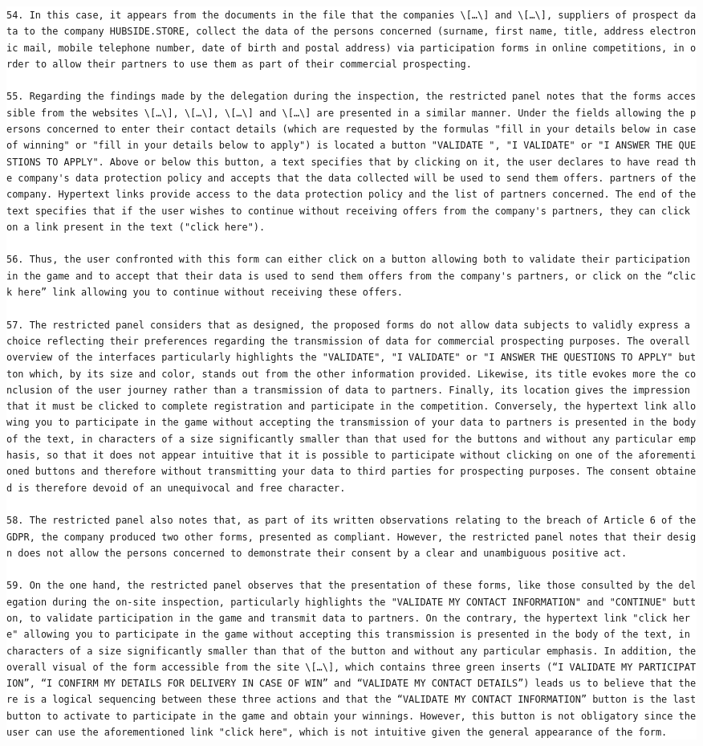 ```
54. In this case, it appears from the documents in the file that the companies \[…\] and \[…\], suppliers of prospect data to the company HUBSIDE.STORE, collect the data of the persons concerned (surname, first name, title, address electronic mail, mobile telephone number, date of birth and postal address) via participation forms in online competitions, in order to allow their partners to use them as part of their commercial prospecting.

55. Regarding the findings made by the delegation during the inspection, the restricted panel notes that the forms accessible from the websites \[…\], \[…\], \[…\] and \[…\] are presented in a similar manner. Under the fields allowing the persons concerned to enter their contact details (which are requested by the formulas "fill in your details below in case of winning" or "fill in your details below to apply") is located a button "VALIDATE ", "I VALIDATE" or "I ANSWER THE QUESTIONS TO APPLY". Above or below this button, a text specifies that by clicking on it, the user declares to have read the company's data protection policy and accepts that the data collected will be used to send them offers. partners of the company. Hypertext links provide access to the data protection policy and the list of partners concerned. The end of the text specifies that if the user wishes to continue without receiving offers from the company's partners, they can click on a link present in the text ("click here").

56. Thus, the user confronted with this form can either click on a button allowing both to validate their participation in the game and to accept that their data is used to send them offers from the company's partners, or click on the “click here” link allowing you to continue without receiving these offers.

57. The restricted panel considers that as designed, the proposed forms do not allow data subjects to validly express a choice reflecting their preferences regarding the transmission of data for commercial prospecting purposes. The overall overview of the interfaces particularly highlights the "VALIDATE", "I VALIDATE" or "I ANSWER THE QUESTIONS TO APPLY" button which, by its size and color, stands out from the other information provided. Likewise, its title evokes more the conclusion of the user journey rather than a transmission of data to partners. Finally, its location gives the impression that it must be clicked to complete registration and participate in the competition. Conversely, the hypertext link allowing you to participate in the game without accepting the transmission of your data to partners is presented in the body of the text, in characters of a size significantly smaller than that used for the buttons and without any particular emphasis, so that it does not appear intuitive that it is possible to participate without clicking on one of the aforementioned buttons and therefore without transmitting your data to third parties for prospecting purposes. The consent obtained is therefore devoid of an unequivocal and free character.

58. The restricted panel also notes that, as part of its written observations relating to the breach of Article 6 of the GDPR, the company produced two other forms, presented as compliant. However, the restricted panel notes that their design does not allow the persons concerned to demonstrate their consent by a clear and unambiguous positive act.

59. On the one hand, the restricted panel observes that the presentation of these forms, like those consulted by the delegation during the on-site inspection, particularly highlights the "VALIDATE MY CONTACT INFORMATION" and "CONTINUE" button, to validate participation in the game and transmit data to partners. On the contrary, the hypertext link "click here" allowing you to participate in the game without accepting this transmission is presented in the body of the text, in characters of a size significantly smaller than that of the button and without any particular emphasis. In addition, the overall visual of the form accessible from the site \[…\], which contains three green inserts (“I VALIDATE MY PARTICIPATION”, “I CONFIRM MY DETAILS FOR DELIVERY IN CASE OF WIN” and “VALIDATE MY CONTACT DETAILS”) leads us to believe that there is a logical sequencing between these three actions and that the “VALIDATE MY CONTACT INFORMATION” button is the last button to activate to participate in the game and obtain your winnings. However, this button is not obligatory since the user can use the aforementioned link "click here", which is not intuitive given the general appearance of the form.

```